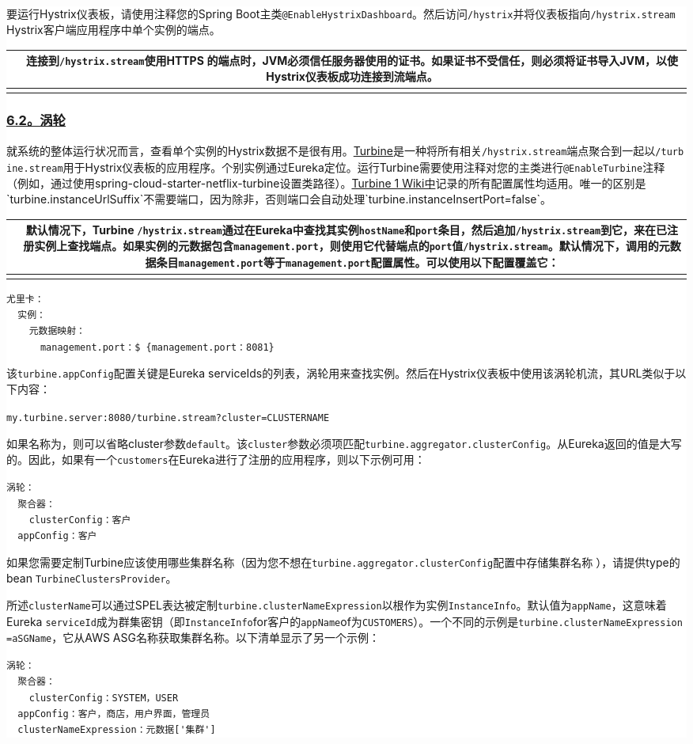 要运行Hystrix仪表板，请使用注释您的Spring Boot主类`@EnableHystrixDashboard`。然后访问`/hystrix`并将仪表板指向`/hystrix.stream`Hystrix客户端应用程序中单个实例的端点。

|      | 连接到`/hystrix.stream`使用HTTPS 的端点时，JVM必须信任服务器使用的证书。如果证书不受信任，则必须将证书导入JVM，以使Hystrix仪表板成功连接到流端点。 |
| ---- | ------------------------------------------------------------ |
|      |                                                              |

### [6.2。涡轮](https://cloud.spring.io/spring-cloud-static/spring-cloud-netflix/2.2.2.RELEASE/reference/html/#turbine)

就系统的整体运行状况而言，查看单个实例的Hystrix数据不是很有用。[Turbine](https://github.com/Netflix/Turbine)是一种将所有相关`/hystrix.stream`端点聚合到一起以`/turbine.stream`用于Hystrix仪表板的应用程序。个别实例通过Eureka定位。运行Turbine需要使用注释对您的主类进行`@EnableTurbine`注释（例如，通过使用spring-cloud-starter-netflix-turbine设置类路径）。[Turbine 1 Wiki中](https://github.com/Netflix/Turbine/wiki/Configuration-(1.x))记录的所有配置属性均适用。唯一的区别是`turbine.instanceUrlSuffix`不需要端口，因为除非，否则端口会自动处理`turbine.instanceInsertPort=false`。

|      | 默认情况下，Turbine `/hystrix.stream`通过在Eureka中查找其实例`hostName`和`port`条目，然后追加`/hystrix.stream`到它，来在已注册实例上查找端点。如果实例的元数据包含`management.port`，则使用它代替端点的`port`值`/hystrix.stream`。默认情况下，调用的元数据条目`management.port`等于`management.port`配置属性。可以使用以下配置覆盖它： |
| ---- | ------------------------------------------------------------ |
|      |                                                              |

```
尤里卡：
  实例：
    元数据映射：
      management.port：$ {management.port：8081}
```

该`turbine.appConfig`配置关键是Eureka serviceIds的列表，涡轮用来查找实例。然后在Hystrix仪表板中使用该涡轮机流，其URL类似于以下内容：

```
my.turbine.server:8080/turbine.stream?cluster=CLUSTERNAME
```

如果名称为，则可以省略cluster参数`default`。该`cluster`参数必须项匹配`turbine.aggregator.clusterConfig`。从Eureka返回的值是大写的。因此，如果有一个`customers`在Eureka进行了注册的应用程序，则以下示例可用：

```
涡轮：
  聚合器：
    clusterConfig：客户
  appConfig：客户
```

如果您需要定制Turbine应该使用哪些集群名称（因为您不想在`turbine.aggregator.clusterConfig`配置中存储集群名称 ），请提供type的bean `TurbineClustersProvider`。

所述`clusterName`可以通过SPEL表达被定制`turbine.clusterNameExpression`以根作为实例`InstanceInfo`。默认值为`appName`，这意味着Eureka `serviceId`成为群集密钥（即`InstanceInfo`for客户的`appName`of为`CUSTOMERS`）。一个不同的示例是`turbine.clusterNameExpression=aSGName`，它从AWS ASG名称获取集群名称。以下清单显示了另一个示例：

```
涡轮：
  聚合器：
    clusterConfig：SYSTEM，USER
  appConfig：客户，商店，用户界面，管理员
  clusterNameExpression：元数据['集群']
```
